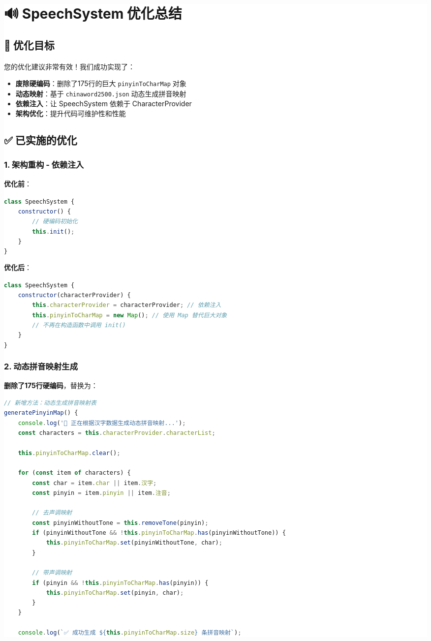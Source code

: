 # 🔊 SpeechSystem 优化总结

## 🎯 优化目标

您的优化建议非常有效！我们成功实现了：
- **废除硬编码**：删除了175行的巨大 `pinyinToCharMap` 对象
- **动态映射**：基于 `chinaword2500.json` 动态生成拼音映射
- **依赖注入**：让 SpeechSystem 依赖于 CharacterProvider
- **架构优化**：提升代码可维护性和性能

## ✅ 已实施的优化

### 1. **架构重构 - 依赖注入**

**优化前**：
```javascript
class SpeechSystem {
    constructor() {
        // 硬编码初始化
        this.init();
    }
}
```

**优化后**：
```javascript
class SpeechSystem {
    constructor(characterProvider) {
        this.characterProvider = characterProvider; // 依赖注入
        this.pinyinToCharMap = new Map(); // 使用 Map 替代巨大对象
        // 不再在构造函数中调用 init()
    }
}
```

### 2. **动态拼音映射生成**

**删除了175行硬编码**，替换为：
```javascript
// 新增方法：动态生成拼音映射表
generatePinyinMap() {
    console.log('🔄 正在根据汉字数据生成动态拼音映射...');
    const characters = this.characterProvider.characterList;
    
    this.pinyinToCharMap.clear();
    
    for (const item of characters) {
        const char = item.char || item.汉字;
        const pinyin = item.pinyin || item.注音;
        
        // 去声调映射
        const pinyinWithoutTone = this.removeTone(pinyin);
        if (pinyinWithoutTone && !this.pinyinToCharMap.has(pinyinWithoutTone)) {
            this.pinyinToCharMap.set(pinyinWithoutTone, char);
        }
        
        // 带声调映射
        if (pinyin && !this.pinyinToCharMap.has(pinyin)) {
            this.pinyinToCharMap.set(pinyin, char);
        }
    }
    
    console.log(`✅ 成功生成 ${this.pinyinToCharMap.size} 条拼音映射`);
```